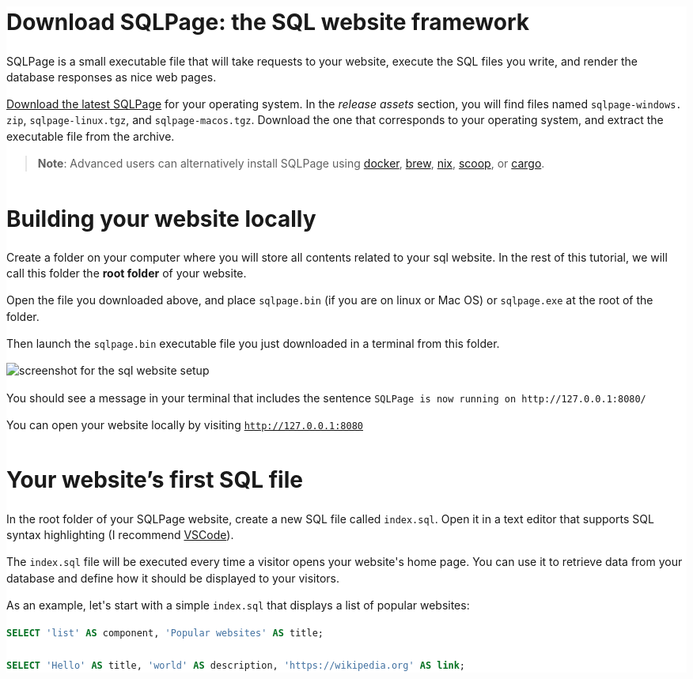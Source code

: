 
Download SQLPage: the SQL website framework
===========================================

SQLPage is a small executable file that will take requests to your website, execute the SQL files you write,
and render the database responses as nice web pages.

[Download the latest SQLPage](https://github.com/lovasoa/SQLpage/releases) for your operating system.
In the *release assets* section, you will find files named `sqlpage-windows.zip`, `sqlpage-linux.tgz`, and `sqlpage-macos.tgz`.
Download the one that corresponds to your operating system, and extract the executable file from the archive.

> **Note**: Advanced users can alternatively install SQLPage using
> [docker](https://hub.docker.com/repository/docker/lovasoa/sqlpage/general),
> [brew](https://formulae.brew.sh/formula/sqlpage),
> [nix](https://search.nixos.org/packages?channel=unstable&show=sqlpage),
> [scoop](https://scoop.sh/#/apps?q=sqlpage&id=305b3437817cd197058954a2f76ac1cf0e444116),
> or [cargo](https://crates.io/crates/sqlpage).

Building your website locally
=============================

Create a folder on your computer where you will store all contents related to your sql website.
In the rest of this tutorial, we will call this folder the **root folder** of your website.

Open the file you downloaded above, and place `sqlpage.bin` (if you are on linux or Mac OS)
or `sqlpage.exe` at the root of the folder.

Then launch the `sqlpage.bin` executable file you just downloaded in a terminal from this folder.

![screenshot for the sql website setup](first-sql-website-launch.png)

You should see a message in your terminal that includes the sentence `SQLPage is now running on http://127.0.0.1:8080/`

You can open your website locally by visiting [`http://127.0.0.1:8080`](http://127.0.0.1:8080/)

Your website’s first SQL file
=============================

In the root folder of your SQLPage website, create a new SQL file called `index.sql`.
Open it in a text editor that supports SQL syntax highlighting (I recommend [VSCode](https://code.visualstudio.com/)).

The `index.sql` file will be executed every time a visitor opens your website's home page.
You can use it to retrieve data from your database and define how it should be displayed to your visitors.

As an example, let's start with a simple `index.sql` that displays a list of popular websites:

```sql
SELECT 'list' AS component, 'Popular websites' AS title;

SELECT 'Hello' AS title, 'world' AS description, 'https://wikipedia.org' AS link;
```
